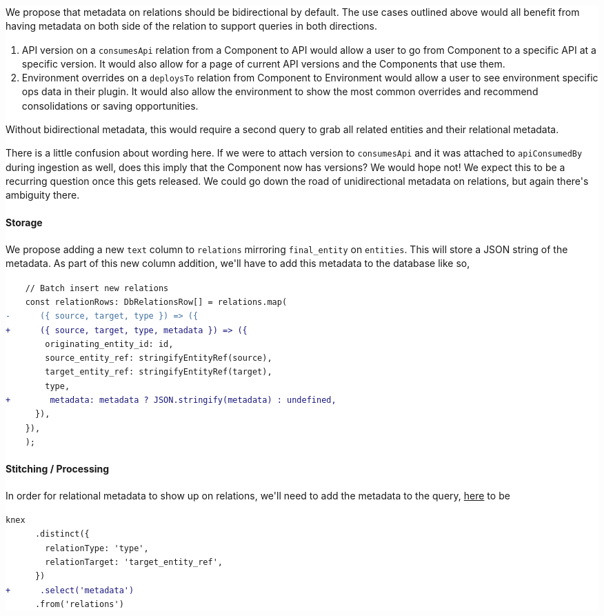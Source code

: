 We propose that metadata on relations should be bidirectional by default. The use cases outlined above would all benefit from having metadata on both side of the relation to support queries in both directions.

1. API version on a `consumesApi` relation from a Component to API would allow a user to go from Component to a specific API at a specific version. It would also allow for a page of current API versions and the Components that use them.
1. Environment overrides on a `deploysTo` relation from Component to Environment would allow a user to see environment specific ops data in their plugin. It would also allow the environment to show the most common overrides and recommend consolidations or saving opportunities.

Without bidirectional metadata, this would require a second query to grab all related entities and their relational metadata.

There is a little confusion about wording here. If we were to attach version to `consumesApi` and it was attached to `apiConsumedBy` during ingestion as well, does this imply that the Component now has versions? We would hope not! We expect this to be a recurring question once this gets released. We could go down the road of unidirectional metadata on relations, but again there's ambiguity there.

#### Storage

We propose adding a new `text` column to `relations` mirroring `final_entity` on `entities`. This will store a JSON string of the metadata. As part of this new column addition, we'll have to add this metadata to the database like so,

```diff name="plugins/catalog-backend/src/database/DefaultProcessingDatabase.ts"
    // Batch insert new relations
    const relationRows: DbRelationsRow[] = relations.map(
-      ({ source, target, type }) => ({
+      ({ source, target, type, metadata }) => ({
        originating_entity_id: id,
        source_entity_ref: stringifyEntityRef(source),
        target_entity_ref: stringifyEntityRef(target),
        type,
+        metadata: metadata ? JSON.stringify(metadata) : undefined,
      }),
    }),
    );
```

#### Stitching / Processing

In order for relational metadata to show up on relations, we'll need to add the metadata to the query, [here](https://github.com/backstage/backstage/blob/patch/v1.22.0/plugins/catalog-backend/src/database/operations/stitcher/performStitching.ts#L103-L107) to be

```diff
knex
      .distinct({
        relationType: 'type',
        relationTarget: 'target_entity_ref',
      })
+      .select('metadata')
      .from('relations')
```
